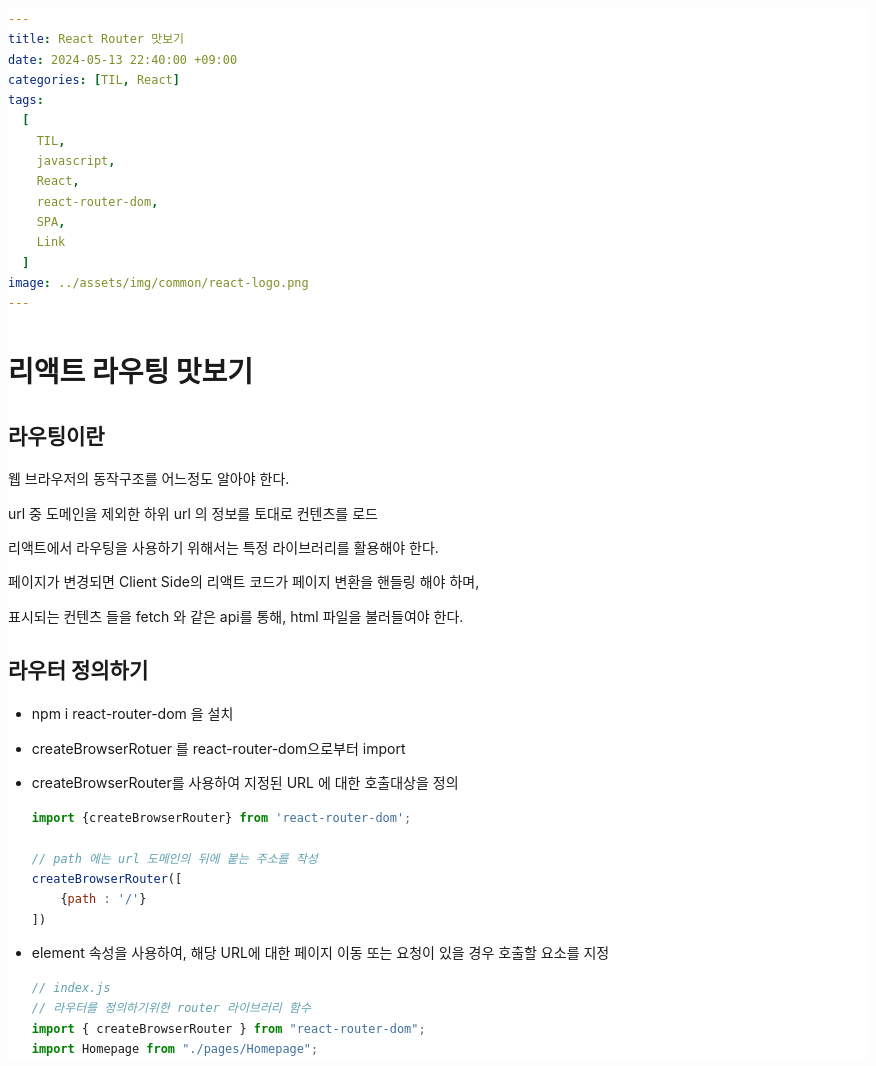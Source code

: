 ```yaml
---
title: React Router 맛보기
date: 2024-05-13 22:40:00 +09:00
categories: [TIL, React]
tags:
  [
    TIL,
    javascript,
    React,
    react-router-dom,
    SPA,
    Link
  ]
image: ../assets/img/common/react-logo.png
---
```


# 리액트 라우팅 맛보기

## 라우팅이란

웹 브라우저의 동작구조를 어느정도 알아야 한다.

url 중 도메인을 제외한 하위 url 의 정보를 토대로 컨텐츠를 로드

리액트에서 라우팅을 사용하기 위해서는 특정 라이브러리를 활용해야 한다.

페이지가 변경되면 Client Side의 리액트 코드가 페이지 변환을 핸들링 해야 하며,

표시되는 컨텐츠 들을 fetch 와 같은 api를 통해, html 파일을 불러들여야 한다.

## 라우터 정의하기

- npm i react-router-dom 을 설치
- createBrowserRotuer 를 react-router-dom으로부터 import
- createBrowserRouter를 사용하여 지정된 URL 에 대한 호출대상을 정의
    
    ```jsx
    import {createBrowserRouter} from 'react-router-dom';
    
    // path 에는 url 도메인의 뒤에 붙는 주소를 작성
    createBrowserRouter([
    	{path : '/'}
    ])
    ```
    
- element 속성을 사용하여, 해당 URL에 대한 페이지 이동 또는 요청이 있을 경우 호출할 요소를 지정
    
    ```jsx
    // index.js
    // 라우터를 정의하기위한 router 라이브러리 함수
    import { createBrowserRouter } from "react-router-dom";
    import Homepage from "./pages/Homepage";
    